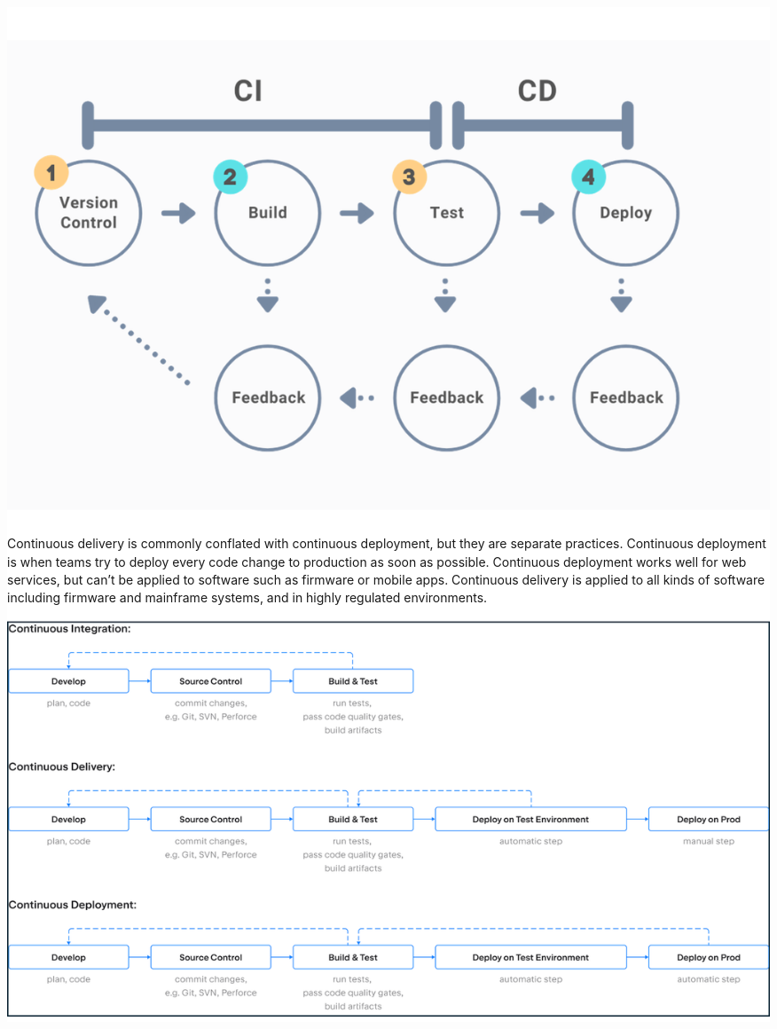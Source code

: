 ![Difference between CI and CD](../img/ci-difference_btw-ci-cd.png)

Continuous delivery is commonly conflated with continuous deployment, but they
are separate practices. Continuous deployment is when teams try to deploy every
code change to production as soon as possible. Continuous deployment works well
for web services, but can’t be applied to software such as firmware or mobile
apps. Continuous delivery is applied to all kinds of software including firmware
and mainframe systems, and in highly regulated environments.

![Difference between CI and CDs](../img/ci-difference-btw-ci-cds.png)
